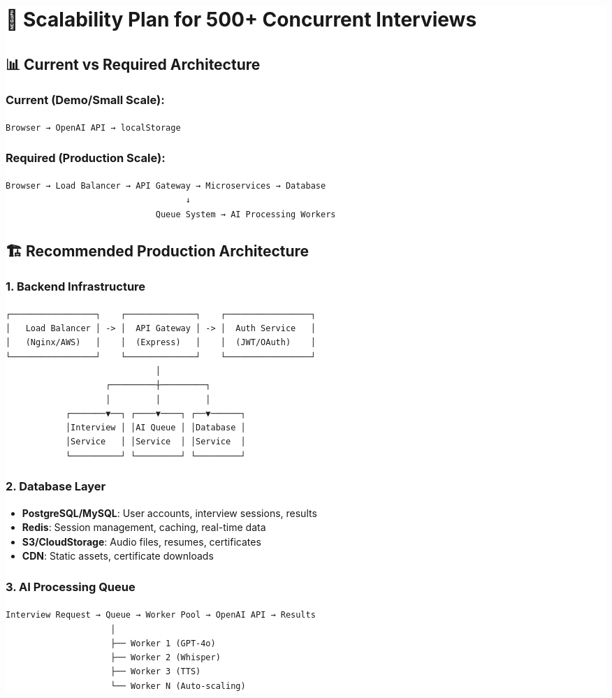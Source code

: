 # 🚀 Scalability Plan for 500+ Concurrent Interviews

## 📊 Current vs Required Architecture

### Current (Demo/Small Scale):
```
Browser → OpenAI API → localStorage
```

### Required (Production Scale):
```
Browser → Load Balancer → API Gateway → Microservices → Database
                                    ↓
                              Queue System → AI Processing Workers
```

## 🏗️ Recommended Production Architecture

### **1. Backend Infrastructure**
```
┌─────────────────┐    ┌──────────────┐    ┌─────────────────┐
│   Load Balancer │ -> │  API Gateway │ -> │  Auth Service   │
│   (Nginx/AWS)   │    │  (Express)   │    │  (JWT/OAuth)    │
└─────────────────┘    └──────────────┘    └─────────────────┘
                              │
                    ┌─────────┼─────────┐
                    │         │         │
            ┌───────▼──┐ ┌────▼────┐ ┌──▼──────┐
            │Interview │ │AI Queue │ │Database │
            │Service   │ │Service  │ │Service  │
            └──────────┘ └─────────┘ └─────────┘
```

### **2. Database Layer**
- **PostgreSQL/MySQL**: User accounts, interview sessions, results
- **Redis**: Session management, caching, real-time data
- **S3/CloudStorage**: Audio files, resumes, certificates
- **CDN**: Static assets, certificate downloads

### **3. AI Processing Queue**
```
Interview Request → Queue → Worker Pool → OpenAI API → Results
                     │
                     ├── Worker 1 (GPT-4o)
                     ├── Worker 2 (Whisper)
                     ├── Worker 3 (TTS)
                     └── Worker N (Auto-scaling)
```
